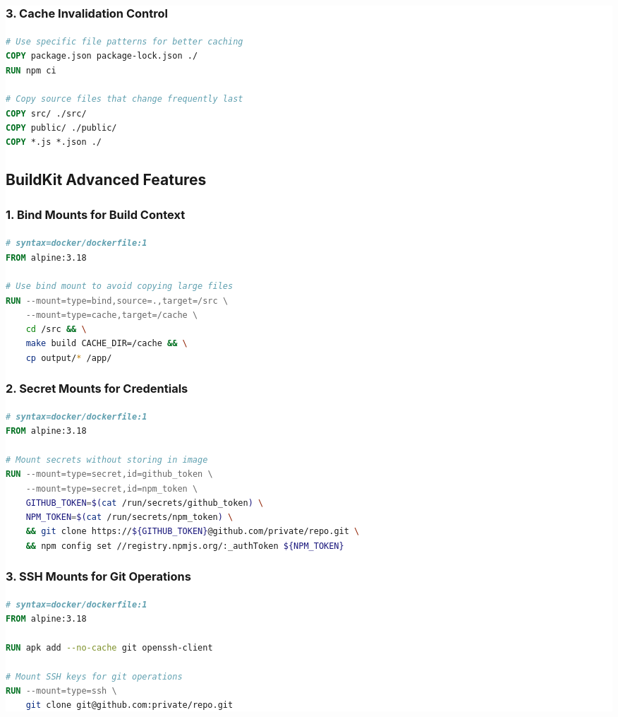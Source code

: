 ### 3. Cache Invalidation Control
```dockerfile
# Use specific file patterns for better caching
COPY package.json package-lock.json ./
RUN npm ci

# Copy source files that change frequently last
COPY src/ ./src/
COPY public/ ./public/
COPY *.js *.json ./
```

## BuildKit Advanced Features

### 1. Bind Mounts for Build Context
```dockerfile
# syntax=docker/dockerfile:1
FROM alpine:3.18

# Use bind mount to avoid copying large files
RUN --mount=type=bind,source=.,target=/src \
    --mount=type=cache,target=/cache \
    cd /src && \
    make build CACHE_DIR=/cache && \
    cp output/* /app/
```

### 2. Secret Mounts for Credentials
```dockerfile
# syntax=docker/dockerfile:1
FROM alpine:3.18

# Mount secrets without storing in image
RUN --mount=type=secret,id=github_token \
    --mount=type=secret,id=npm_token \
    GITHUB_TOKEN=$(cat /run/secrets/github_token) \
    NPM_TOKEN=$(cat /run/secrets/npm_token) \
    && git clone https://${GITHUB_TOKEN}@github.com/private/repo.git \
    && npm config set //registry.npmjs.org/:_authToken ${NPM_TOKEN}
```

### 3. SSH Mounts for Git Operations
```dockerfile
# syntax=docker/dockerfile:1
FROM alpine:3.18

RUN apk add --no-cache git openssh-client

# Mount SSH keys for git operations
RUN --mount=type=ssh \
    git clone git@github.com:private/repo.git
```
